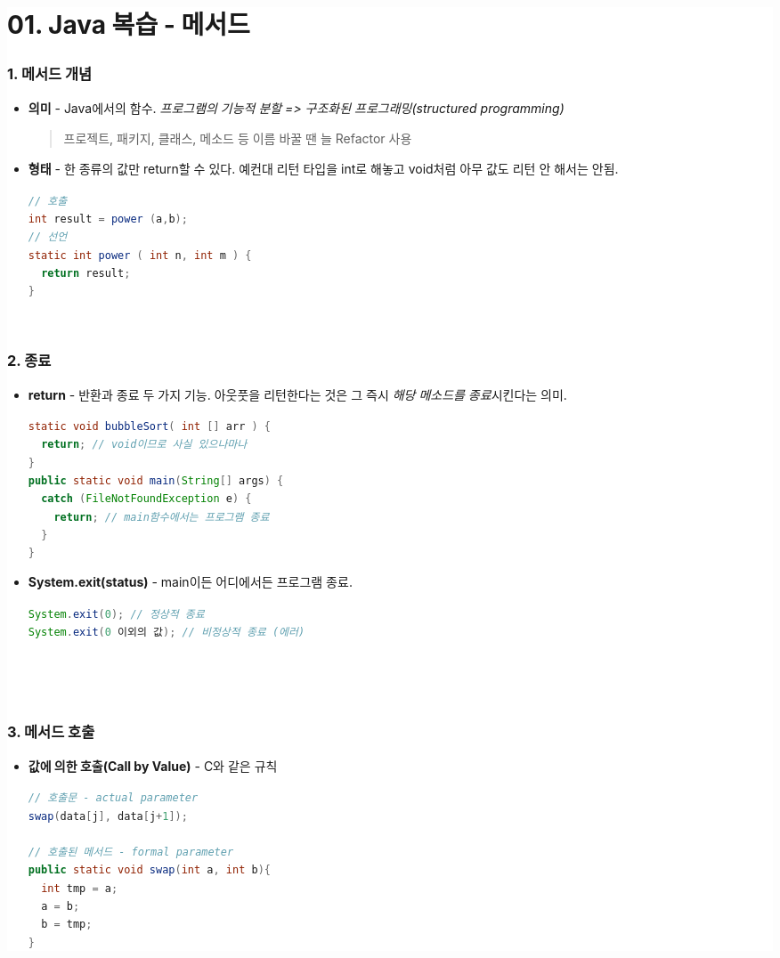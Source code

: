 # 01. Java 복습 - 메서드

### 1. 메서드 개념

- **의미** - Java에서의 함수. *프로그램의 기능적 분할 => 구조화된 프로그래밍(structured programming)*

  > 프로젝트, 패키지, 클래스, 메소드 등 이름 바꿀 땐 늘 Refactor 사용

- **형태** - 한 종류의 값만 return할 수 있다. 예컨대 리턴 타입을 int로 해놓고 void처럼 아무 값도 리턴 안 해서는 안됨.

  ```java
  // 호출
  int result = power (a,b);
  // 선언
  static int power ( int n, int m ) {
    return result;
  }
  ```




<br>



### 2. 종료

- **return** - 반환과 종료 두 가지 기능. 아웃풋을 리턴한다는 것은 그 즉시 *해당 메소드를 종료*시킨다는 의미.

  ```java
  static void bubbleSort( int [] arr ) {
    return; // void이므로 사실 있으나마나
  }
  public static void main(String[] args) {
    catch (FileNotFoundException e) {
      return; // main함수에서는 프로그램 종료
    }
  }
  ```

- **System.exit(status)** - main이든 어디에서든 프로그램 종료.

  ```java
  System.exit(0); // 정상적 종료
  System.exit(0 이외의 값); // 비정상적 종료 (에러)
  ```

  ​

<br>



### 3. 메서드 호출

- **값에 의한 호출(Call by Value)** - C와 같은 규칙

  ```java
  // 호출문 - actual parameter
  swap(data[j], data[j+1]);

  // 호출된 메서드 - formal parameter
  public static void swap(int a, int b){
    int tmp = a;
    a = b;
    b = tmp;
  }
  ```
